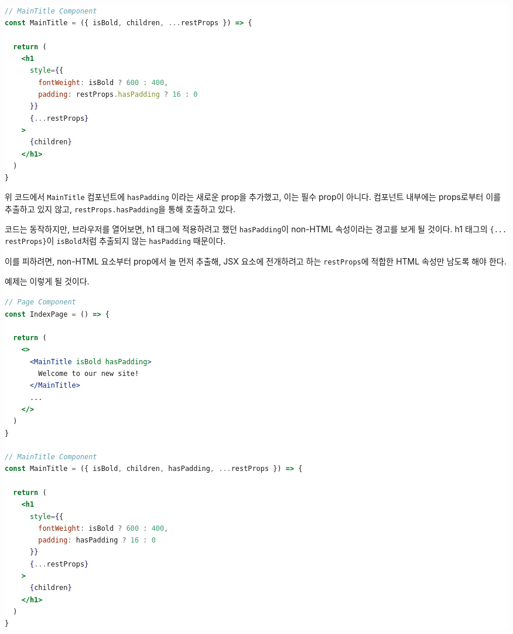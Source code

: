 ```jsx
// MainTitle Component
const MainTitle = ({ isBold, children, ...restProps }) => {
	
  return (
    <h1 
      style={{ 
        fontWeight: isBold ? 600 : 400,
        padding: restProps.hasPadding ? 16 : 0
      }}
      {...restProps}
    >
      {children}
    </h1>
  )
}
```

위 코드에서 `MainTitle` 컴포넌트에 `hasPadding` 이라는 새로운 prop을 추가했고, 이는 필수 prop이 아니다. 컴포넌트 내부에는 props로부터 이를 추출하고 있지 않고, `restProps.hasPadding`을 통해 호출하고 있다.

코드는 동작하지만, 브라우저를 열어보면, h1 태그에 적용하려고 했던 `hasPadding`이 non-HTML 속성이라는 경고를 보게 될 것이다. h1 태그의 `{...restProps}`이 `isBold`처럼 추출되지 않는 `hasPadding` 때문이다.

이를 피하려면, non-HTML 요소부터 prop에서 늘 먼저 추출해, JSX 요소에 전개하려고 하는 `restProps`에 적합한 HTML 속성만 남도록 해야 한다.

예제는 이렇게 될 것이다.

```jsx
// Page Component
const IndexPage = () => {
	
  return (
    <>
      <MainTitle isBold hasPadding>
        Welcome to our new site!
      </MainTitle>
      ...
    </>
  )
}

// MainTitle Component
const MainTitle = ({ isBold, children, hasPadding, ...restProps }) => {
	
  return (
    <h1 
      style={{ 
        fontWeight: isBold ? 600 : 400,
        padding: hasPadding ? 16 : 0
      }}
      {...restProps}
    >
      {children}
    </h1>
  )
}
```
